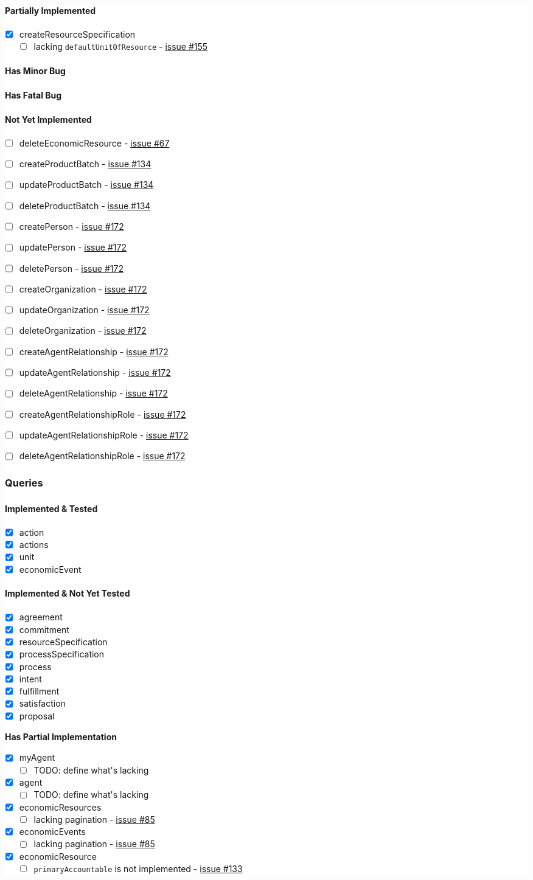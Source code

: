 #### Partially Implemented
- [x] createResourceSpecification
    - [ ] lacking `defaultUnitOfResource` - [issue #155](https://github.com/holo-rea/holo-rea/issues/155)

#### Has Minor Bug

#### Has Fatal Bug

#### Not Yet Implemented
- [ ] deleteEconomicResource - [issue #67](https://github.com/holo-rea/holo-rea/issues/67)
- [ ] createProductBatch - [issue #134](https://github.com/holo-rea/holo-rea/issues/134)
- [ ] updateProductBatch - [issue #134](https://github.com/holo-rea/holo-rea/issues/134)
- [ ] deleteProductBatch - [issue #134](https://github.com/holo-rea/holo-rea/issues/134)
- [ ] createPerson - [issue #172](https://github.com/holo-rea/holo-rea/issues/172)
- [ ] updatePerson - [issue #172](https://github.com/holo-rea/holo-rea/issues/172)
- [ ] deletePerson - [issue #172](https://github.com/holo-rea/holo-rea/issues/172)
- [ ] createOrganization - [issue #172](https://github.com/holo-rea/holo-rea/issues/172)
- [ ] updateOrganization - [issue #172](https://github.com/holo-rea/holo-rea/issues/172)
- [ ] deleteOrganization - [issue #172](https://github.com/holo-rea/holo-rea/issues/172)
- [ ] createAgentRelationship - [issue #172](https://github.com/holo-rea/holo-rea/issues/172)
- [ ] updateAgentRelationship - [issue #172](https://github.com/holo-rea/holo-rea/issues/172)
- [ ] deleteAgentRelationship - [issue #172](https://github.com/holo-rea/holo-rea/issues/172)
- [ ] createAgentRelationshipRole - [issue #172](https://github.com/holo-rea/holo-rea/issues/172)
- [ ] updateAgentRelationshipRole - [issue #172](https://github.com/holo-rea/holo-rea/issues/172)
- [ ] deleteAgentRelationshipRole - [issue #172](https://github.com/holo-rea/holo-rea/issues/172)



### Queries

#### Implemented & Tested
- [x] action
- [x] actions
- [x] unit
- [x] economicEvent

#### Implemented & Not Yet Tested
- [x] agreement
- [x] commitment
- [x] resourceSpecification
- [x] processSpecification
- [x] process
- [x] intent
- [x] fulfillment
- [x] satisfaction
- [x] proposal

__Has Partial Implementation__
- [x] myAgent
    - [ ] TODO: define what's lacking
- [x] agent
    - [ ] TODO: define what's lacking
- [x] economicResources
    - [ ] lacking pagination  - [issue #85](https://github.com/holo-rea/holo-rea/issues/85)
- [x] economicEvents
    - [ ] lacking pagination  - [issue #85](https://github.com/holo-rea/holo-rea/issues/85)
- [x] economicResource
    - [ ] `primaryAccountable` is not implemented - [issue #133](https://github.com/holo-rea/holo-rea/issues/133)
